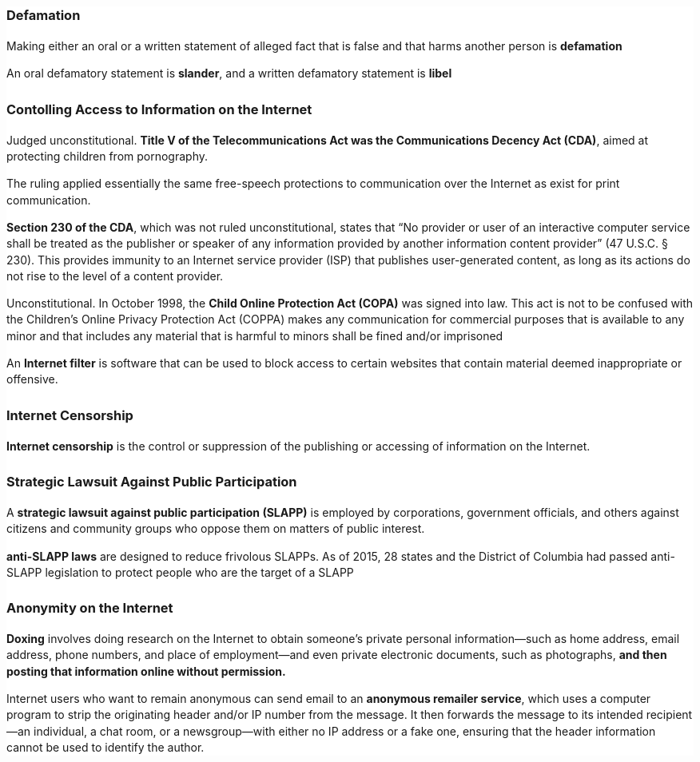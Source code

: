 ### Defamation  

Making either an oral or a written statement of alleged fact that is false and that harms another person is **defamation**  

An oral defamatory statement is **slander**, and a written defamatory statement is **libel**

### Contolling Access to Information on the Internet  

Judged unconstitutional. **Title V of the Telecommunications Act was the Communications Decency Act (CDA)**, aimed at protecting children from pornography.

The ruling applied essentially the same free-speech protections to communication over the Internet as exist for print communication.  

**Section 230 of the CDA**, which was not ruled unconstitutional, states that “No provider or user of an interactive computer service shall be treated as the publisher or speaker of any information provided by another information content provider” (47 U.S.C. § 230). This provides immunity to an Internet service provider (ISP) that publishes user-generated content, as long as its actions do not rise to the level of a content provider.   

Unconstitutional. In October 1998, the **Child Online Protection Act (COPA)** was signed into law. This act is not to be confused with the Children’s Online Privacy Protection Act (COPPA)
makes any communication for commercial purposes that is available to any minor and that includes any material that is harmful to minors shall be fined and/or imprisoned  

An **Internet filter** is software that can be used to block access to certain websites that contain material deemed inappropriate or offensive.

### Internet Censorship  

**Internet censorship** is the control or suppression of the publishing or accessing of information on the Internet. 

### Strategic Lawsuit Against Public Participation  

A **strategic lawsuit against public participation (SLAPP)** is employed by corporations, government officials, and others against citizens and community groups who oppose them on matters of public interest.

**anti-SLAPP laws** are designed to reduce frivolous SLAPPs. As of 2015, 28 states and the District of Columbia had passed anti-SLAPP legislation to protect people who are the target of a SLAPP

### Anonymity on the Internet  

**Doxing** involves doing research on the Internet to obtain someone’s private personal information—such as home address, email address, phone numbers, and place of employment—and even private electronic documents, such as photographs, **and then posting that information online without permission.**  

Internet users who want to remain anonymous can send email to an **anonymous remailer service**, which uses a computer program to strip the originating header and/or IP number from the message. It then forwards the message to its intended recipient—an individual, a chat room, or a newsgroup—with either no IP address or a fake one, ensuring that the header information cannot be used to identify the author.
